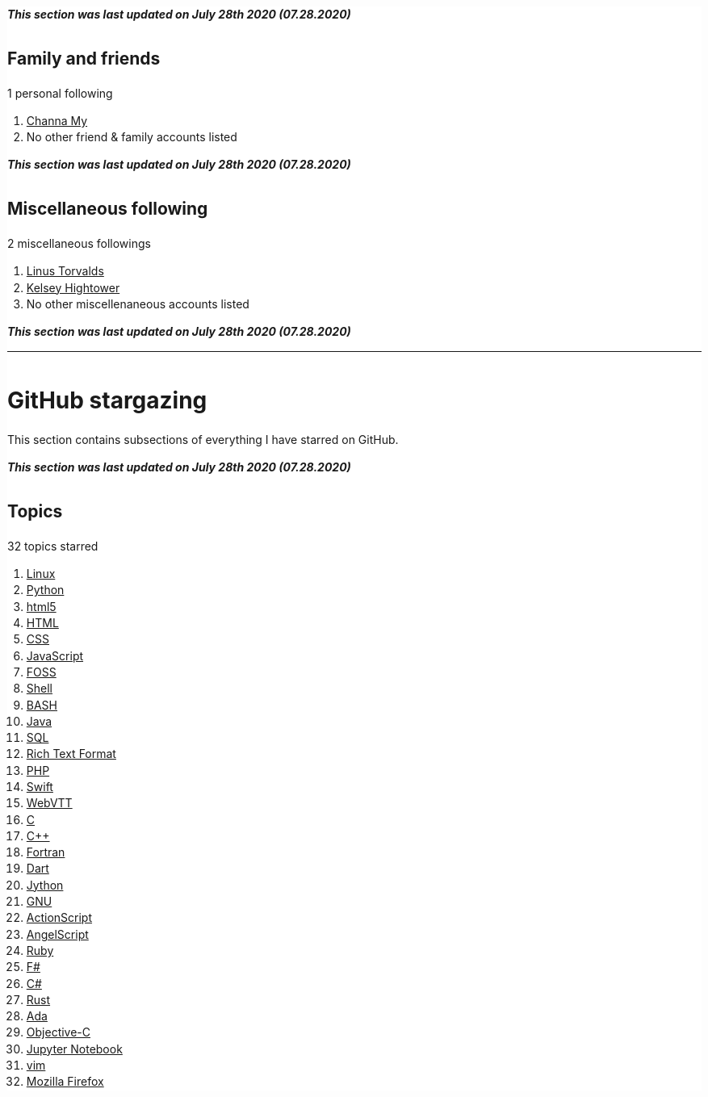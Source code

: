***This section was last updated on July 28th 2020 (07.28.2020)***

## Family and friends

1 personal following

1. [Channa My](https://github.com/channa-my)
2. No other friend & family accounts listed

***This section was last updated on July 28th 2020 (07.28.2020)***

## Miscellaneous following

2 miscellaneous followings

1. [Linus Torvalds](https://github.com/torvalds)
2. [Kelsey Hightower](https://github.com/kelseyhightower)
3. No other miscellenaneous accounts listed

***This section was last updated on July 28th 2020 (07.28.2020)***

***

# GitHub stargazing

This section contains subsections of everything I have starred on GitHub.

***This section was last updated on July 28th 2020 (07.28.2020)***

## Topics

32 topics starred

1. [Linux](https://github.com/topics/linux/)
2. [Python](https://github.com/topics/python/)
3. [html5](https://github.com/topics/html5/)
4. [HTML](https://github.com/topics/html/)
5. [CSS](https://github.com/topics/css/)
6. [JavaScript](https://github.com/topics/javascript/)
7. [FOSS](https://github.com/topics/foss/)
8. [Shell](https://github.com/topics/shell/)
9. [BASH](https://github.com/topics/Bash/)
10. [Java](https://github.com/topics/Java/)
11. [SQL](https://github.com/topics/sql/)
12. [Rich Text Format](https://github.com/topics/rich-text-format/)
13. [PHP](https://github.com/topics/php/)
14. [Swift](https://github.com/topics/swift/)
15. [WebVTT](https://github.com/topics/webvtt/)
16. [C](https://github.com/topics/c/)
17. [C++](https://github.com/topics/cpp/)
18. [Fortran](https://github.com/topics/fortran/)
19. [Dart](https://github.com/topics/dart/)
20. [Jython](https://github.com/topics/jython/)
21. [GNU](https://github.com/topics/gnu/)
22. [ActionScript](https://github.com/topics/actionscript/)
23. [AngelScript](https://github.com/topics/angelscript/)
24. [Ruby](https://github.com/topics/ruby/)
25. [F#](https://github.com/topics/fsharp/)
26. [C#](https://github.com/topics/csharp/)
27. [Rust](https://github.com/topics/rust/)
28. [Ada](https://github.com/topics/ada/)
29. [Objective-C](https://github.com/topics/objective-c/)
30. [Jupyter Notebook](https://github.com/topics/jupyter-notebook/)
31. [vim](https://github.com/topics/vim/)
32. [Mozilla Firefox](https://github.com/topics/firefox/)
